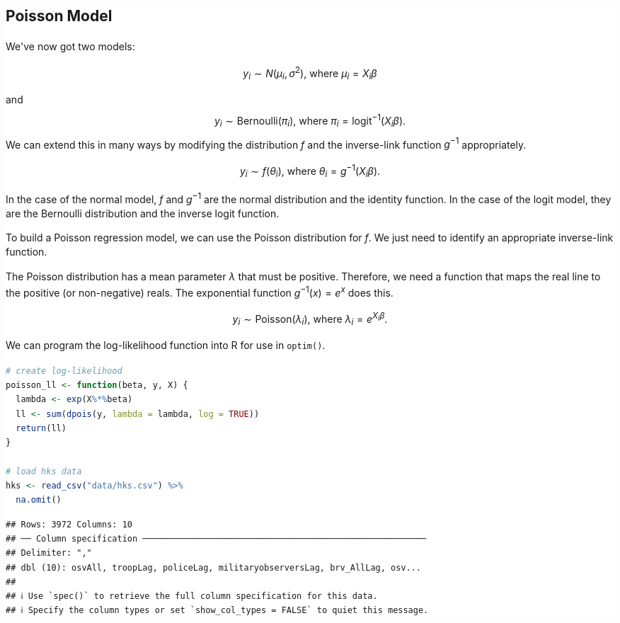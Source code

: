 


## Poisson Model

We've now got two models:

$$
y_i \sim N(\mu_i, \sigma^2)\text{, where } \mu_i = X_i\beta
$$ 

and
$$
y_i \sim \text{Bernoulli}(\pi_i)\text{, where } \pi_i = \text{logit}^{-1}(X_i\beta).
$$
We can extend this in many ways by modifying the distribution $f$ and the inverse-link function $g^{-1}$ appropriately.

$$
y_i \sim f(\theta_i)\text{, where } \theta_i = g^{-1}(X_i\beta).
$$

In the case of the normal model, $f$ and $g^{-1}$ are the normal distribution and the identity function. In the case of the logit model, they are the Bernoulli distribution and the inverse logit function. 

To build a Poisson regression model, we can use the Poisson distribution for $f$. We just need to identify an appropriate inverse-link function.

The Poisson distribution has a mean parameter $\lambda$ that must be positive. Therefore, we need a function that maps the real line to the positive (or non-negative) reals. The exponential function $g^{-1}(x) = e^x$ does this.

$$
y_i \sim \text{Poisson}(\lambda_i)\text{, where } \lambda_i = e^{X_i\beta}.
$$

We can program the log-likelihood function into R for use in `optim()`.


```r
# create log-likelihood
poisson_ll <- function(beta, y, X) {
  lambda <- exp(X%*%beta)
  ll <- sum(dpois(y, lambda = lambda, log = TRUE))
  return(ll)
}

# load hks data
hks <- read_csv("data/hks.csv") %>%
  na.omit()
```

```
## Rows: 3972 Columns: 10
## ── Column specification ────────────────────────────────────────────────────────
## Delimiter: ","
## dbl (10): osvAll, troopLag, policeLag, militaryobserversLag, brv_AllLag, osv...
## 
## ℹ Use `spec()` to retrieve the full column specification for this data.
## ℹ Specify the column types or set `show_col_types = FALSE` to quiet this message.
```
